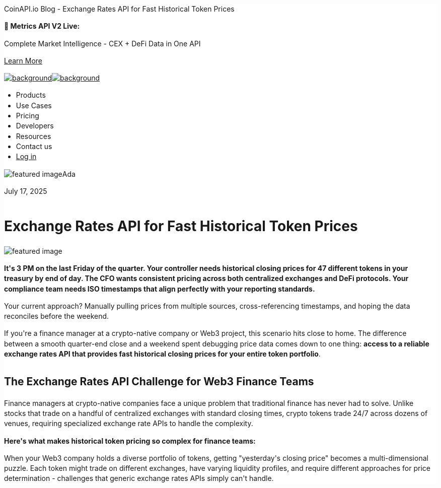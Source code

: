 CoinAPI.io Blog - Exchange Rates API for Fast Historical Token Prices

**🚀 Metrics API V2 Live:**

Complete Market Intelligence - CEX + DeFi Data in One API

[Learn More](https://www.coinapi.io/blog/metrics-api-v2-trading-volume-analysis-and-on-chain-metrics)

[![background](https://cdn.sanity.io/images/o65xz72l/production/268144c90959611dea3e360f81e4549c3cd03fd0-142x34.svg)![background](https://cdn.sanity.io/images/o65xz72l/production/e0ca0c29b08cb53631d77de4a84246da316d55d2-142x34.svg)](/)

* Products
* Use Cases
* Pricing
* Developers
* Resources
* Contact us
* [Log in](https://console.coinapi.io/)

![featured image](/_next/image?url=https%3A%2F%2Fcdn.sanity.io%2Fimages%2Fo65xz72l%2Fproduction%2F864140657bd92584430501b573b01ae0314cbc3d-800x800.png&w=96&q=75)Ada

July 17, 2025

Exchange Rates API for Fast Historical Token Prices
===================================================

![featured image](/_next/image?url=https%3A%2F%2Fcdn.sanity.io%2Fimages%2Fo65xz72l%2Fproduction%2Ff4583e287f8949afaddc3a4aaf89091f834a8bd6-1000x500.png%3Frect%3D0%2C33%2C1000%2C435%26w%3D920%26h%3D400&w=1920&q=75)

**It's 3 PM on the last Friday of the quarter. Your controller needs historical closing prices for 47 different tokens in your treasury by end of day. The CFO wants consistent pricing across both centralized exchanges and DeFi protocols. Your compliance team needs ISO timestamps that align perfectly with your reporting standards.**

Your current approach? Manually pulling prices from multiple sources, cross-referencing timestamps, and hoping the data reconciles before the weekend.

If you're a finance manager at a crypto-native company or Web3 project, this scenario hits close to home. The difference between a smooth quarter-end close and a weekend spent debugging price data comes down to one thing: **access to a reliable exchange rates API that provides fast historical closing prices for your entire token portfolio**.

The Exchange Rates API Challenge for Web3 Finance Teams
-------------------------------------------------------

Finance managers at crypto-native companies face a unique problem that traditional finance has never had to solve. Unlike stocks that trade on a handful of centralized exchanges with standard closing times, crypto tokens trade 24/7 across dozens of venues, requiring specialized exchange rate APIs to handle the complexity.

**Here's what makes historical token pricing so complex for finance teams:**

When your Web3 company holds a diverse portfolio of tokens, getting "yesterday's closing price" becomes a multi-dimensional puzzle. Each token might trade on different exchanges, have varying liquidity profiles, and require different approaches for price determination - challenges that generic exchange rates APIs simply can't handle.
